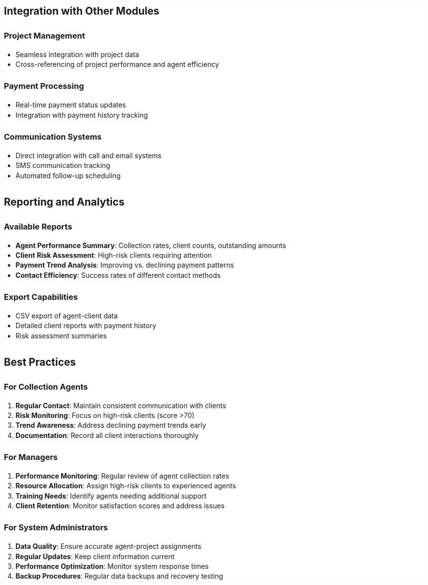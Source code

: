 ## Integration with Other Modules

### Project Management
- Seamless integration with project data
- Cross-referencing of project performance and agent efficiency

### Payment Processing
- Real-time payment status updates
- Integration with payment history tracking

### Communication Systems
- Direct integration with call and email systems
- SMS communication tracking
- Automated follow-up scheduling

## Reporting and Analytics

### Available Reports
- **Agent Performance Summary**: Collection rates, client counts, outstanding amounts
- **Client Risk Assessment**: High-risk clients requiring attention
- **Payment Trend Analysis**: Improving vs. declining payment patterns
- **Contact Efficiency**: Success rates of different contact methods

### Export Capabilities
- CSV export of agent-client data
- Detailed client reports with payment history
- Risk assessment summaries

## Best Practices

### For Collection Agents
1. **Regular Contact**: Maintain consistent communication with clients
2. **Risk Monitoring**: Focus on high-risk clients (score >70)
3. **Trend Awareness**: Address declining payment trends early
4. **Documentation**: Record all client interactions thoroughly

### For Managers
1. **Performance Monitoring**: Regular review of agent collection rates
2. **Resource Allocation**: Assign high-risk clients to experienced agents
3. **Training Needs**: Identify agents needing additional support
4. **Client Retention**: Monitor satisfaction scores and address issues

### For System Administrators
1. **Data Quality**: Ensure accurate agent-project assignments
2. **Regular Updates**: Keep client information current
3. **Performance Optimization**: Monitor system response times
4. **Backup Procedures**: Regular data backups and recovery testing

